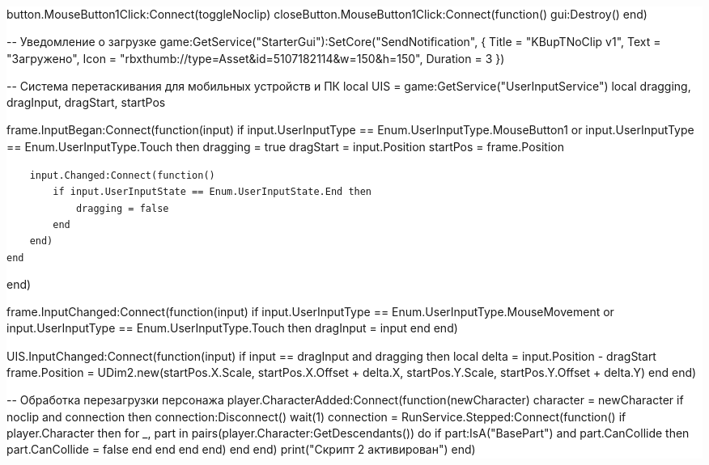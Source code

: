 button.MouseButton1Click:Connect(toggleNoclip)
closeButton.MouseButton1Click:Connect(function()
	gui:Destroy()
end)

-- Уведомление о загрузке
game:GetService("StarterGui"):SetCore("SendNotification", { 
	Title = "KBupTNoClip v1",
	Text = "Загружено",
	Icon = "rbxthumb://type=Asset&id=5107182114&w=150&h=150",
	Duration = 3
})

-- Система перетаскивания для мобильных устройств и ПК
local UIS = game:GetService("UserInputService")
local dragging, dragInput, dragStart, startPos

frame.InputBegan:Connect(function(input)
	if input.UserInputType == Enum.UserInputType.MouseButton1 or input.UserInputType == Enum.UserInputType.Touch then
		dragging = true
		dragStart = input.Position
		startPos = frame.Position

		input.Changed:Connect(function()
			if input.UserInputState == Enum.UserInputState.End then
				dragging = false
			end
		end)
	end
end)

frame.InputChanged:Connect(function(input)
	if input.UserInputType == Enum.UserInputType.MouseMovement or input.UserInputType == Enum.UserInputType.Touch then
		dragInput = input
	end
end)

UIS.InputChanged:Connect(function(input)
	if input == dragInput and dragging then
		local delta = input.Position - dragStart
		frame.Position = UDim2.new(startPos.X.Scale, startPos.X.Offset + delta.X, startPos.Y.Scale, startPos.Y.Offset + delta.Y)
	end
end)

-- Обработка перезагрузки персонажа
player.CharacterAdded:Connect(function(newCharacter)
	character = newCharacter
	if noclip and connection then
		connection:Disconnect()
		wait(1)
		connection = RunService.Stepped:Connect(function()
			if player.Character then
				for _, part in pairs(player.Character:GetDescendants()) do
					if part:IsA("BasePart") and part.CanCollide then
						part.CanCollide = false
					end
				end
			end
		end)
	end
end)
    print("Скрипт 2 активирован")
end)

